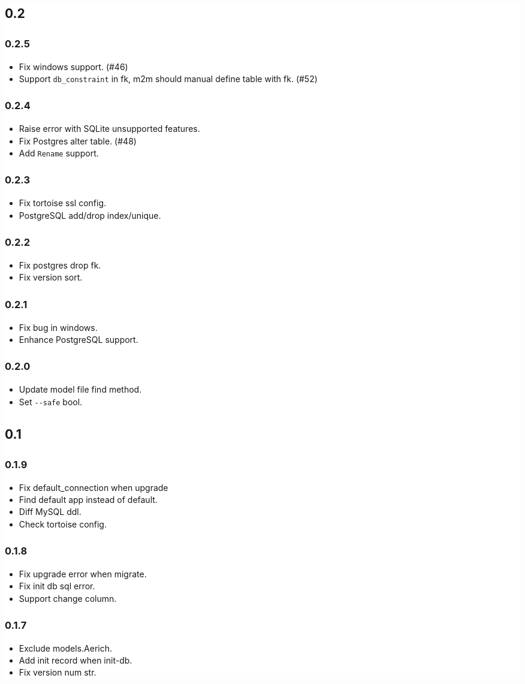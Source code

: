 ## 0.2

### 0.2.5

- Fix windows support. (#46)
- Support `db_constraint` in fk, m2m should manual define table with fk. (#52)

### 0.2.4

- Raise error with SQLite unsupported features.
- Fix Postgres alter table. (#48)
- Add `Rename` support.

### 0.2.3

- Fix tortoise ssl config.
- PostgreSQL add/drop index/unique.

### 0.2.2

- Fix postgres drop fk.
- Fix version sort.

### 0.2.1

- Fix bug in windows.
- Enhance PostgreSQL support.

### 0.2.0

- Update model file find method.
- Set `--safe` bool.

## 0.1

### 0.1.9

- Fix default_connection when upgrade
- Find default app instead of default.
- Diff MySQL ddl.
- Check tortoise config.

### 0.1.8

- Fix upgrade error when migrate.
- Fix init db sql error.
- Support change column.

### 0.1.7

- Exclude models.Aerich.
- Add init record when init-db.
- Fix version num str.
